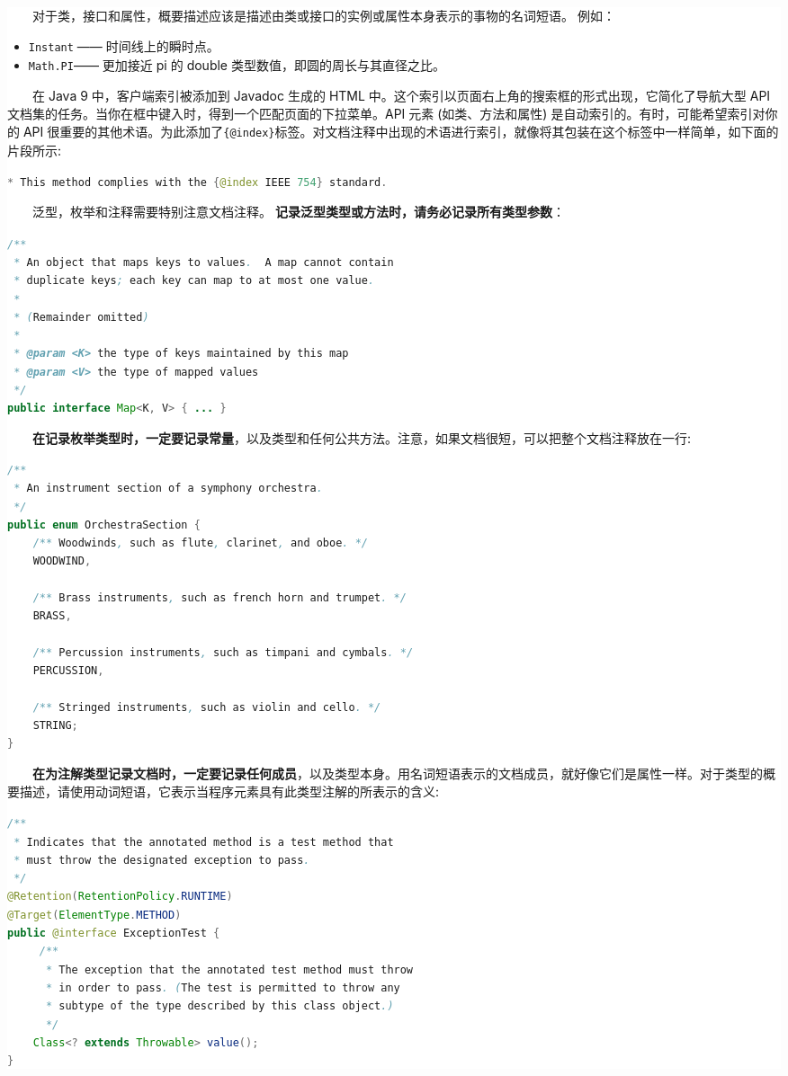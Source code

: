 　　对于类，接口和属性，概要描述应该是描述由类或接口的实例或属性本身表示的事物的名词短语。 例如：

-  `Instant` —— 时间线上的瞬时点。
-  `Math.PI`—— 更加接近 pi 的 double 类型数值，即圆的周长与其直径之比。

　　在 Java 9 中，客户端索引被添加到 Javadoc 生成的 HTML 中。这个索引以页面右上角的搜索框的形式出现，它简化了导航大型 API 文档集的任务。当你在框中键入时，得到一个匹配页面的下拉菜单。API 元素 (如类、方法和属性) 是自动索引的。有时，可能希望索引对你的 API 很重要的其他术语。为此添加了`{@index}`标签。对文档注释中出现的术语进行索引，就像将其包装在这个标签中一样简单，如下面的片段所示:

```java
* This method complies with the {@index IEEE 754} standard.
```

　　泛型，枚举和注释需要特别注意文档注释。 **记录泛型类型或方法时，请务必记录所有类型参数**：

```java
/**
 * An object that maps keys to values.  A map cannot contain
 * duplicate keys; each key can map to at most one value.
 *
 * (Remainder omitted)
 *
 * @param <K> the type of keys maintained by this map
 * @param <V> the type of mapped values
 */
public interface Map<K, V> { ... }
```

　　**在记录枚举类型时，一定要记录常量**，以及类型和任何公共方法。注意，如果文档很短，可以把整个文档注释放在一行:

```java
/**
 * An instrument section of a symphony orchestra.
 */
public enum OrchestraSection {
    /** Woodwinds, such as flute, clarinet, and oboe. */
    WOODWIND,

    /** Brass instruments, such as french horn and trumpet. */
    BRASS,

    /** Percussion instruments, such as timpani and cymbals. */
    PERCUSSION,

    /** Stringed instruments, such as violin and cello. */
    STRING;
}
```

　　**在为注解类型记录文档时，一定要记录任何成员**，以及类型本身。用名词短语表示的文档成员，就好像它们是属性一样。对于类型的概要描述，请使用动词短语，它表示当程序元素具有此类型注解的所表示的含义:

```java
/**
 * Indicates that the annotated method is a test method that
 * must throw the designated exception to pass.
 */
@Retention(RetentionPolicy.RUNTIME)
@Target(ElementType.METHOD)
public @interface ExceptionTest {
     /**
      * The exception that the annotated test method must throw
      * in order to pass. (The test is permitted to throw any
      * subtype of the type described by this class object.)
      */
    Class<? extends Throwable> value();
}
```
